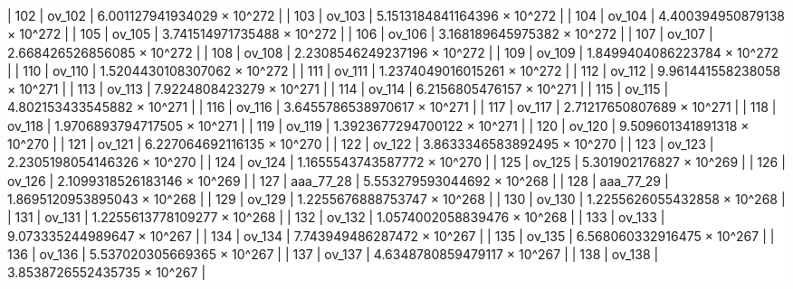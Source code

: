| 102 | ov_102 | 6.001127941934029 × 10^272 |
| 103 | ov_103 | 5.1513184841164396 × 10^272 |
| 104 | ov_104 | 4.400394950879138 × 10^272 |
| 105 | ov_105 | 3.741514971735488 × 10^272 |
| 106 | ov_106 | 3.168189645975382 × 10^272 |
| 107 | ov_107 | 2.668426526856085 × 10^272 |
| 108 | ov_108 | 2.2308546249237196 × 10^272 |
| 109 | ov_109 | 1.8499404086223784 × 10^272 |
| 110 | ov_110 | 1.5204430108307062 × 10^272 |
| 111 | ov_111 | 1.2374049016015261 × 10^272 |
| 112 | ov_112 | 9.961441558238058 × 10^271 |
| 113 | ov_113 | 7.9224808423279 × 10^271 |
| 114 | ov_114 | 6.2156805476157 × 10^271 |
| 115 | ov_115 | 4.802153433545882 × 10^271 |
| 116 | ov_116 | 3.6455786538970617 × 10^271 |
| 117 | ov_117 | 2.71217650807689 × 10^271 |
| 118 | ov_118 | 1.9706893794717505 × 10^271 |
| 119 | ov_119 | 1.3923677294700122 × 10^271 |
| 120 | ov_120 | 9.509601341891318 × 10^270 |
| 121 | ov_121 | 6.227064692116135 × 10^270 |
| 122 | ov_122 | 3.8633346583892495 × 10^270 |
| 123 | ov_123 | 2.2305198054146326 × 10^270 |
| 124 | ov_124 | 1.1655543743587772 × 10^270 |
| 125 | ov_125 | 5.301902176827 × 10^269 |
| 126 | ov_126 | 2.1099318526183146 × 10^269 |
| 127 | aaa_77_28 | 5.553279593044692 × 10^268 |
| 128 | aaa_77_29 | 1.8695120953895043 × 10^268 |
| 129 | ov_129 | 1.2255676888753747 × 10^268 |
| 130 | ov_130 | 1.2255626055432858 × 10^268 |
| 131 | ov_131 | 1.2255613778109277 × 10^268 |
| 132 | ov_132 | 1.0574002058839476 × 10^268 |
| 133 | ov_133 | 9.073335244989647 × 10^267 |
| 134 | ov_134 | 7.743949486287472 × 10^267 |
| 135 | ov_135 | 6.568060332916475 × 10^267 |
| 136 | ov_136 | 5.537020305669365 × 10^267 |
| 137 | ov_137 | 4.6348780859479117 × 10^267 |
| 138 | ov_138 | 3.8538726552435735 × 10^267 |